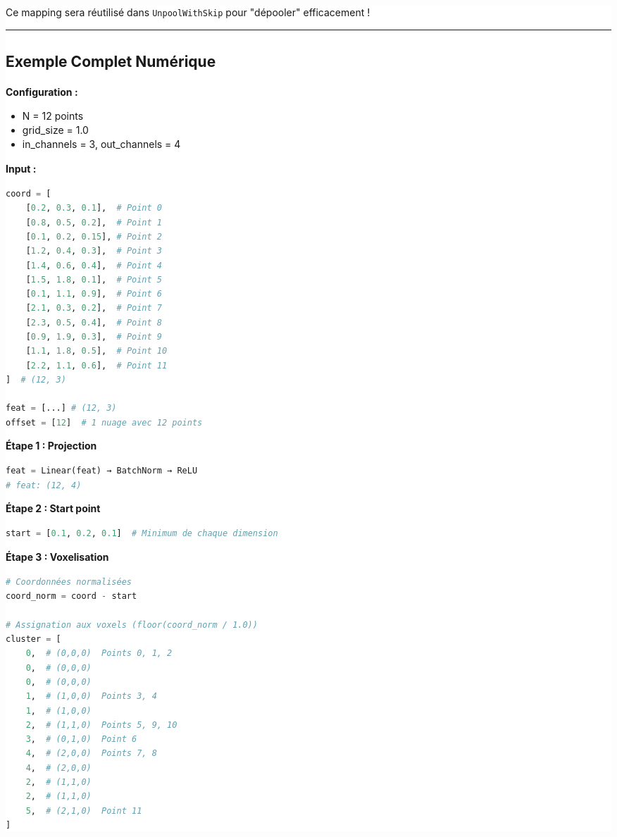 Ce mapping sera réutilisé dans `UnpoolWithSkip` pour "dépooler" efficacement !

---

## Exemple Complet Numérique

**Configuration :**
- N = 12 points
- grid_size = 1.0
- in_channels = 3, out_channels = 4

**Input :**

```python
coord = [
    [0.2, 0.3, 0.1],  # Point 0
    [0.8, 0.5, 0.2],  # Point 1
    [0.1, 0.2, 0.15], # Point 2
    [1.2, 0.4, 0.3],  # Point 3
    [1.4, 0.6, 0.4],  # Point 4
    [1.5, 1.8, 0.1],  # Point 5
    [0.1, 1.1, 0.9],  # Point 6
    [2.1, 0.3, 0.2],  # Point 7
    [2.3, 0.5, 0.4],  # Point 8
    [0.9, 1.9, 0.3],  # Point 9
    [1.1, 1.8, 0.5],  # Point 10
    [2.2, 1.1, 0.6],  # Point 11
]  # (12, 3)

feat = [...] # (12, 3)
offset = [12]  # 1 nuage avec 12 points
```

**Étape 1 : Projection**

```python
feat = Linear(feat) → BatchNorm → ReLU
# feat: (12, 4)
```

**Étape 2 : Start point**

```python
start = [0.1, 0.2, 0.1]  # Minimum de chaque dimension
```

**Étape 3 : Voxelisation**

```python
# Coordonnées normalisées
coord_norm = coord - start

# Assignation aux voxels (floor(coord_norm / 1.0))
cluster = [
    0,  # (0,0,0)  Points 0, 1, 2
    0,  # (0,0,0)
    0,  # (0,0,0)
    1,  # (1,0,0)  Points 3, 4
    1,  # (1,0,0)
    2,  # (1,1,0)  Points 5, 9, 10
    3,  # (0,1,0)  Point 6
    4,  # (2,0,0)  Points 7, 8
    4,  # (2,0,0)
    2,  # (1,1,0)
    2,  # (1,1,0)
    5,  # (2,1,0)  Point 11
]
```
